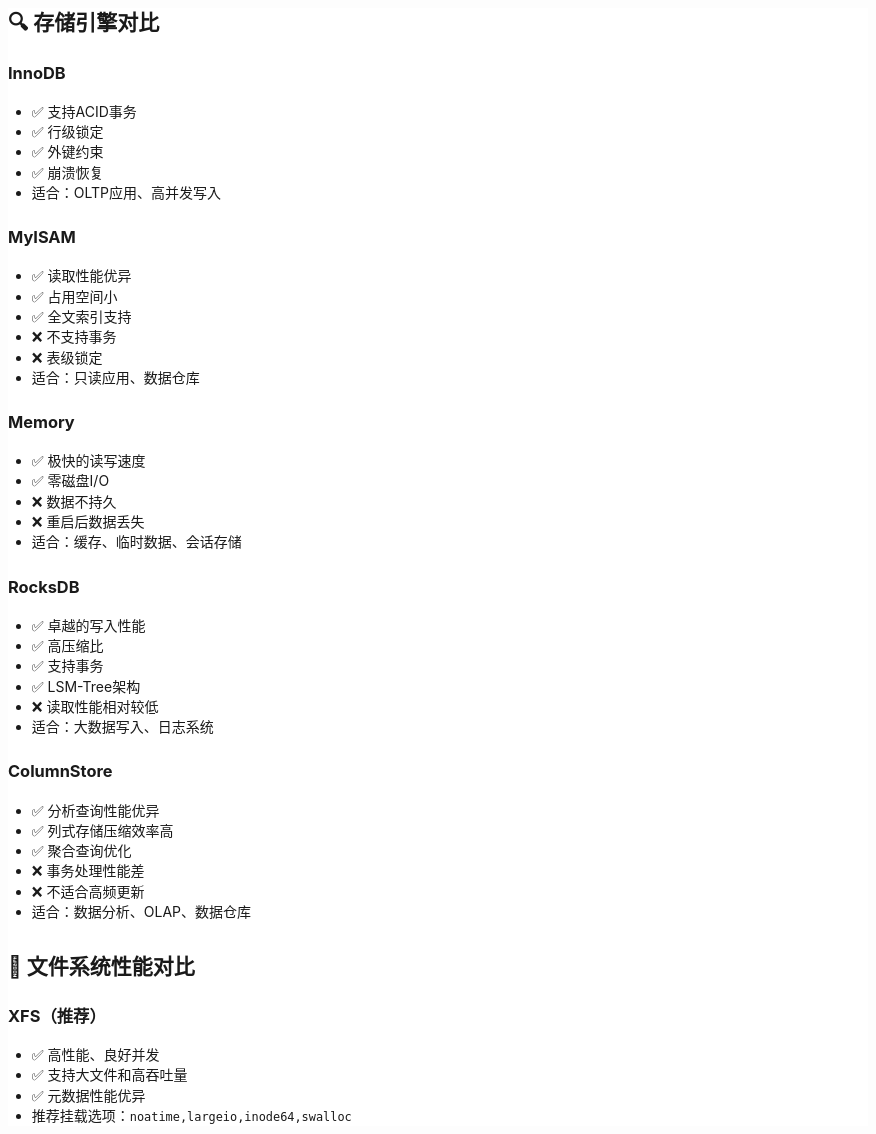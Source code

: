 ## 🔍 存储引擎对比

### InnoDB
- ✅ 支持ACID事务
- ✅ 行级锁定
- ✅ 外键约束
- ✅ 崩溃恢复
- 适合：OLTP应用、高并发写入

### MyISAM
- ✅ 读取性能优异
- ✅ 占用空间小
- ✅ 全文索引支持
- ❌ 不支持事务
- ❌ 表级锁定
- 适合：只读应用、数据仓库

### Memory
- ✅ 极快的读写速度
- ✅ 零磁盘I/O
- ❌ 数据不持久
- ❌ 重启后数据丢失
- 适合：缓存、临时数据、会话存储

### RocksDB
- ✅ 卓越的写入性能
- ✅ 高压缩比
- ✅ 支持事务
- ✅ LSM-Tree架构
- ❌ 读取性能相对较低
- 适合：大数据写入、日志系统

### ColumnStore
- ✅ 分析查询性能优异
- ✅ 列式存储压缩效率高
- ✅ 聚合查询优化
- ❌ 事务处理性能差
- ❌ 不适合高频更新
- 适合：数据分析、OLAP、数据仓库

## 💾 文件系统性能对比

### XFS（推荐）
- ✅ 高性能、良好并发
- ✅ 支持大文件和高吞吐量
- ✅ 元数据性能优异
- 推荐挂载选项：`noatime,largeio,inode64,swalloc`
